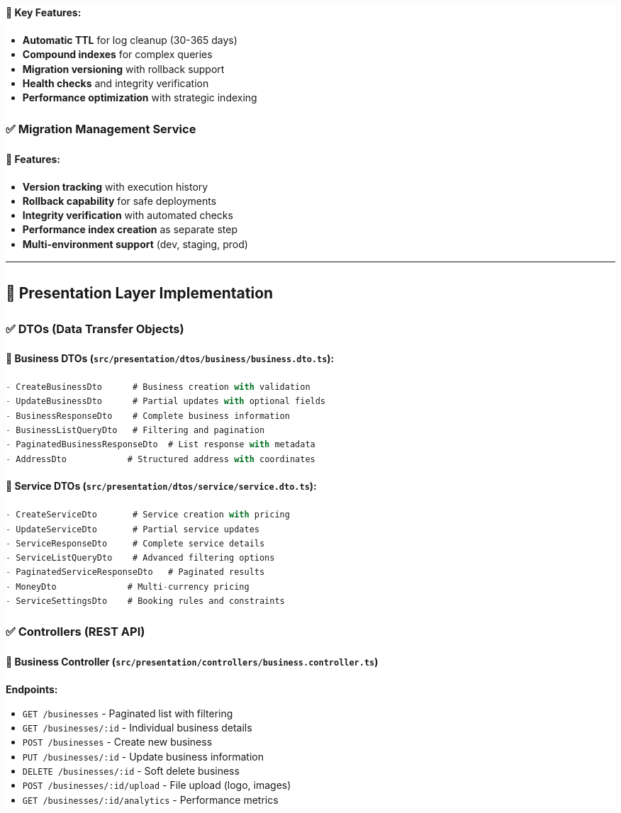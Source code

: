 #### 🎯 **Key Features:**
- **Automatic TTL** for log cleanup (30-365 days)
- **Compound indexes** for complex queries
- **Migration versioning** with rollback support
- **Health checks** and integrity verification
- **Performance optimization** with strategic indexing

### ✅ **Migration Management Service**

#### 🔧 **Features:**
- **Version tracking** with execution history
- **Rollback capability** for safe deployments  
- **Integrity verification** with automated checks
- **Performance index creation** as separate step
- **Multi-environment support** (dev, staging, prod)

---

## 🎨 **Presentation Layer Implementation**

### ✅ **DTOs (Data Transfer Objects)**

#### 📄 **Business DTOs** (`src/presentation/dtos/business/business.dto.ts`):
```typescript
- CreateBusinessDto      # Business creation with validation
- UpdateBusinessDto      # Partial updates with optional fields
- BusinessResponseDto    # Complete business information  
- BusinessListQueryDto   # Filtering and pagination
- PaginatedBusinessResponseDto  # List response with metadata
- AddressDto            # Structured address with coordinates
```

#### 📄 **Service DTOs** (`src/presentation/dtos/service/service.dto.ts`):
```typescript
- CreateServiceDto       # Service creation with pricing
- UpdateServiceDto       # Partial service updates
- ServiceResponseDto     # Complete service details
- ServiceListQueryDto    # Advanced filtering options
- PaginatedServiceResponseDto   # Paginated results
- MoneyDto              # Multi-currency pricing
- ServiceSettingsDto    # Booking rules and constraints
```

### ✅ **Controllers (REST API)**

#### 🏢 **Business Controller** (`src/presentation/controllers/business.controller.ts`)

**Endpoints:**
- `GET /businesses` - Paginated list with filtering
- `GET /businesses/:id` - Individual business details  
- `POST /businesses` - Create new business
- `PUT /businesses/:id` - Update business information
- `DELETE /businesses/:id` - Soft delete business
- `POST /businesses/:id/upload` - File upload (logo, images)
- `GET /businesses/:id/analytics` - Performance metrics
